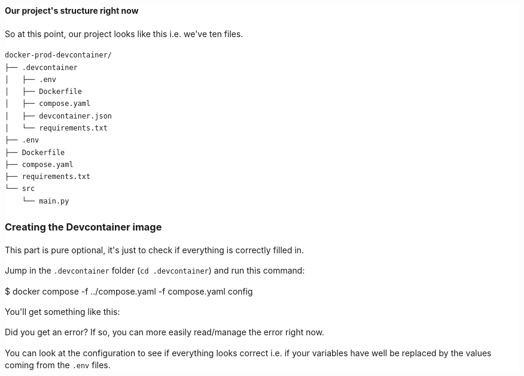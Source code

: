 #### Our project's structure right now

So at this point, our project looks like this i.e. we've ten files.

```bash
docker-prod-devcontainer/
├── .devcontainer
│   ├── .env
│   ├── Dockerfile
│   ├── compose.yaml
│   ├── devcontainer.json
│   └── requirements.txt
├── .env
├── Dockerfile
├── compose.yaml
├── requirements.txt
└── src
    └── main.py
```

### Creating the Devcontainer image

This part is pure optional, it's just to check if everything is correctly filled in.

Jump in the `.devcontainer` folder (`cd .devcontainer`) and run this command:

<Terminal>
$ docker compose -f ../compose.yaml -f compose.yaml config

</Terminal>

You'll get something like this:

<Snippet filename="console output" source="./logs/devcontainer.log" />

Did you get an error? If so, you can more easily read/manage the error right now.

You can look at the configuration to see if everything looks correct i.e. if your variables have well be replaced by the values coming from the `.env` files.
